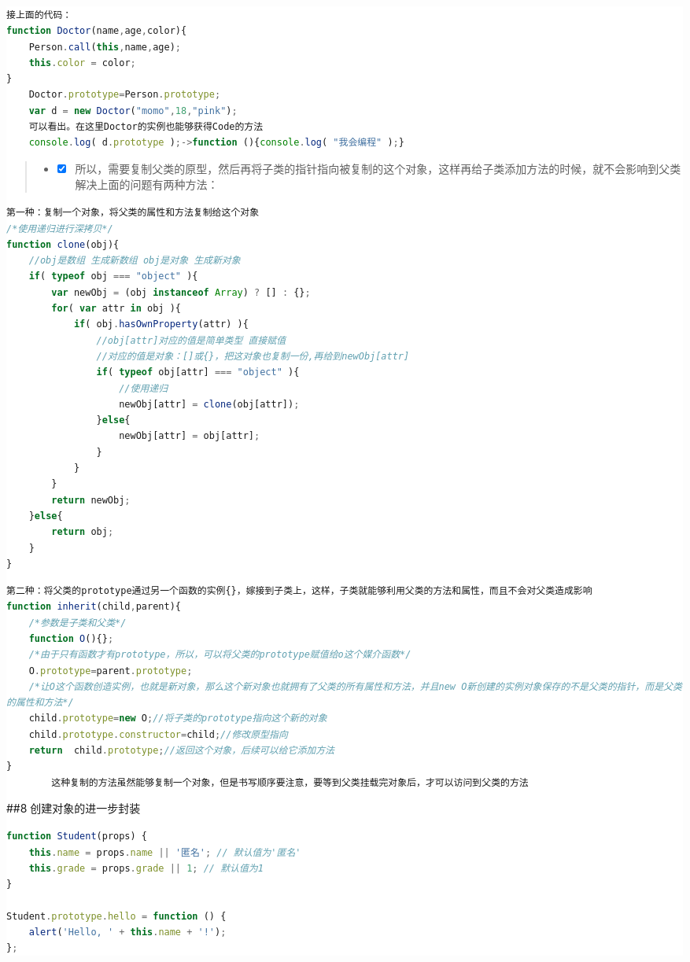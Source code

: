 ```javascript
接上面的代码：
function Doctor(name,age,color){
	Person.call(this,name,age);
	this.color = color;	
}
    Doctor.prototype=Person.prototype;
	var d = new Doctor("momo",18,"pink");
	可以看出。在这里Doctor的实例也能够获得Code的方法
    console.log( d.prototype );->function (){console.log( "我会编程" );}

```
>* -[x] 所以，需要复制父类的原型，然后再将子类的指针指向被复制的这个对象，这样再给子类添加方法的时候，就不会影响到父类
解决上面的问题有两种方法：
```javascript
第一种：复制一个对象，将父类的属性和方法复制给这个对象
/*使用递归进行深拷贝*/
function clone(obj){
	//obj是数组 生成新数组 obj是对象 生成新对象
	if( typeof obj === "object" ){
		var newObj = (obj instanceof Array) ? [] : {};
		for( var attr in obj ){
			if( obj.hasOwnProperty(attr) ){
				//obj[attr]对应的值是简单类型 直接赋值
				//对应的值是对象：[]或{}，把这对象也复制一份,再给到newObj[attr]
				if( typeof obj[attr] === "object" ){
					//使用递归
					newObj[attr] = clone(obj[attr]);
				}else{
					newObj[attr] = obj[attr];
				}
			}
		}
		return newObj;
	}else{
		return obj;
	}
}

```
```javascript
第二种：将父类的prototype通过另一个函数的实例{}，嫁接到子类上，这样，子类就能够利用父类的方法和属性，而且不会对父类造成影响
function inherit(child,parent){
    /*参数是子类和父类*/
    function O(){};
    /*由于只有函数才有prototype，所以，可以将父类的prototype赋值给o这个媒介函数*/
    O.prototype=parent.prototype;
    /*让O这个函数创造实例，也就是新对象，那么这个新对象也就拥有了父类的所有属性和方法，并且new O新创建的实例对象保存的不是父类的指针，而是父类的属性和方法*/
    child.prototype=new O;//将子类的prototype指向这个新的对象
    child.prototype.constructor=child;//修改原型指向
    return  child.prototype;//返回这个对象，后续可以给它添加方法
}
        这种复制的方法虽然能够复制一个对象，但是书写顺序要注意，要等到父类挂载完对象后，才可以访问到父类的方法
```
##8 创建对象的进一步封装
```javascript
function Student(props) {
    this.name = props.name || '匿名'; // 默认值为'匿名'
    this.grade = props.grade || 1; // 默认值为1
}

Student.prototype.hello = function () {
    alert('Hello, ' + this.name + '!');
};

```

  [1]: http://osjykr1v3.bkt.clouddn.com/FjH0-4AFIe3VA3aaJQCiEKQsoIcw